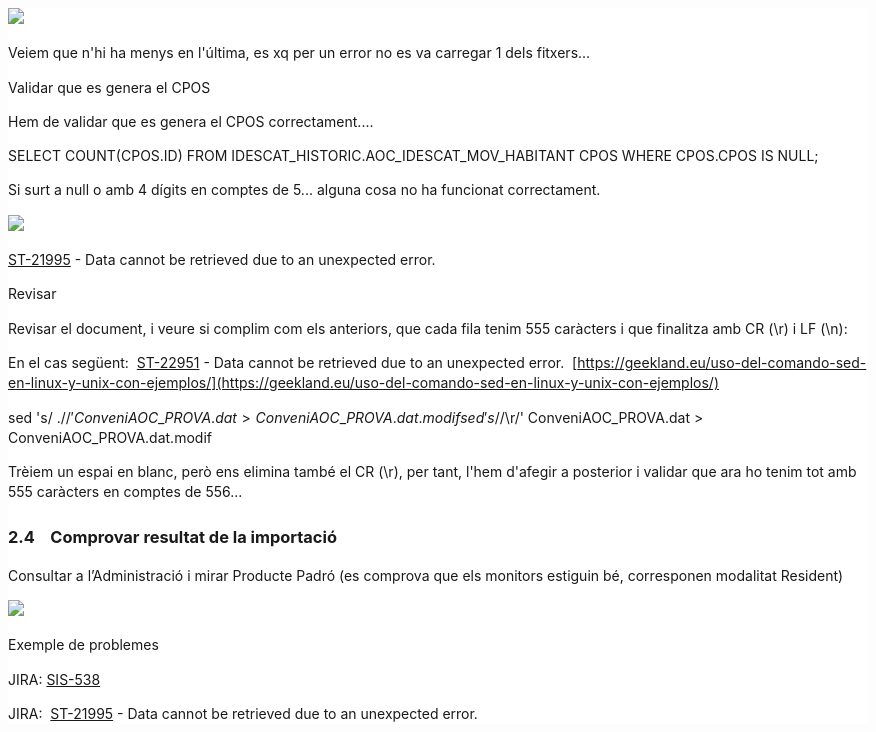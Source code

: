 ![](attachments/41521832/100009527.png)

Veiem que n'hi ha menys en l'última, es xq per un error no es va carregar 1 dels fitxers...

Validar que es genera el CPOS

Hem de validar que es genera el CPOS correctament....

SELECT COUNT(CPOS.ID) 
FROM IDESCAT\_HISTORIC.AOC\_IDESCAT\_MOV\_HABITANT CPOS
WHERE CPOS.CPOS IS NULL;

  

Si surt a null o amb 4 dígits en comptes de 5... alguna cosa no ha funcionat correctament.

![](attachments/41521832/100009880.png)

  

[ST-21995](https://contacte.aoc.cat/browse/ST-21995?src=confmacro) - Data cannot be retrieved due to an unexpected error.

Revisar

Revisar el document, i veure si complim com els anteriors, que cada fila tenim 555 caràcters i que finalitza amb CR (\\r) i LF (\\n):

En el cas següent:  [ST-22951](https://contacte.aoc.cat/browse/ST-22951?src=confmacro) - Data cannot be retrieved due to an unexpected error.  [https://geekland.eu/uso-del-comando-sed-en-linux-y-unix-con-ejemplos/](https://geekland.eu/uso-del-comando-sed-en-linux-y-unix-con-ejemplos/)

sed 's/ .$//' ConveniAOC\_PROVA.dat > ConveniAOC\_PROVA.dat.modif 
sed 's/$/\\r/' ConveniAOC\_PROVA.dat > ConveniAOC\_PROVA.dat.modif

Trèiem un espai en blanc, però ens elimina també el CR (\\r), per tant, l'hem d'afegir a posterior i validar que ara ho tenim tot amb 555 caràcters en comptes de 556...

  

  

### 2.4    Comprovar resultat de la importació

  

Consultar a l’Administració i mirar Producte Padró (es comprova que els monitors estiguin bé, corresponen modalitat Resident)

![](attachments/41521832/64980447.png)

  

Exemple de problemes

JIRA: [SIS-538](https://contacte.aoc.cat/browse/SIS-538)

  

JIRA:  [ST-21995](https://contacte.aoc.cat/browse/ST-21995?src=confmacro) - Data cannot be retrieved due to an unexpected error.

  
